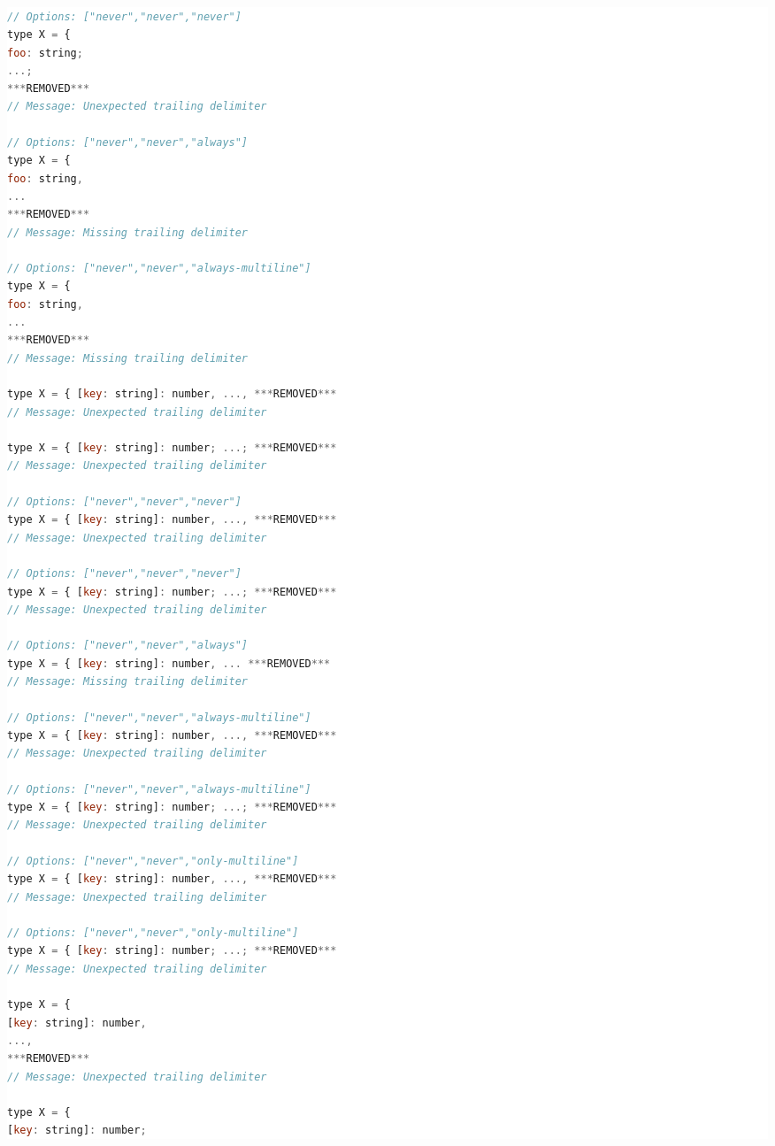 ```js
// Options: ["never","never","never"]
type X = {
foo: string;
...;
***REMOVED***
// Message: Unexpected trailing delimiter

// Options: ["never","never","always"]
type X = {
foo: string,
...
***REMOVED***
// Message: Missing trailing delimiter

// Options: ["never","never","always-multiline"]
type X = {
foo: string,
...
***REMOVED***
// Message: Missing trailing delimiter

type X = { [key: string]: number, ..., ***REMOVED***
// Message: Unexpected trailing delimiter

type X = { [key: string]: number; ...; ***REMOVED***
// Message: Unexpected trailing delimiter

// Options: ["never","never","never"]
type X = { [key: string]: number, ..., ***REMOVED***
// Message: Unexpected trailing delimiter

// Options: ["never","never","never"]
type X = { [key: string]: number; ...; ***REMOVED***
// Message: Unexpected trailing delimiter

// Options: ["never","never","always"]
type X = { [key: string]: number, ... ***REMOVED***
// Message: Missing trailing delimiter

// Options: ["never","never","always-multiline"]
type X = { [key: string]: number, ..., ***REMOVED***
// Message: Unexpected trailing delimiter

// Options: ["never","never","always-multiline"]
type X = { [key: string]: number; ...; ***REMOVED***
// Message: Unexpected trailing delimiter

// Options: ["never","never","only-multiline"]
type X = { [key: string]: number, ..., ***REMOVED***
// Message: Unexpected trailing delimiter

// Options: ["never","never","only-multiline"]
type X = { [key: string]: number; ...; ***REMOVED***
// Message: Unexpected trailing delimiter

type X = {
[key: string]: number,
...,
***REMOVED***
// Message: Unexpected trailing delimiter

type X = {
[key: string]: number;
```